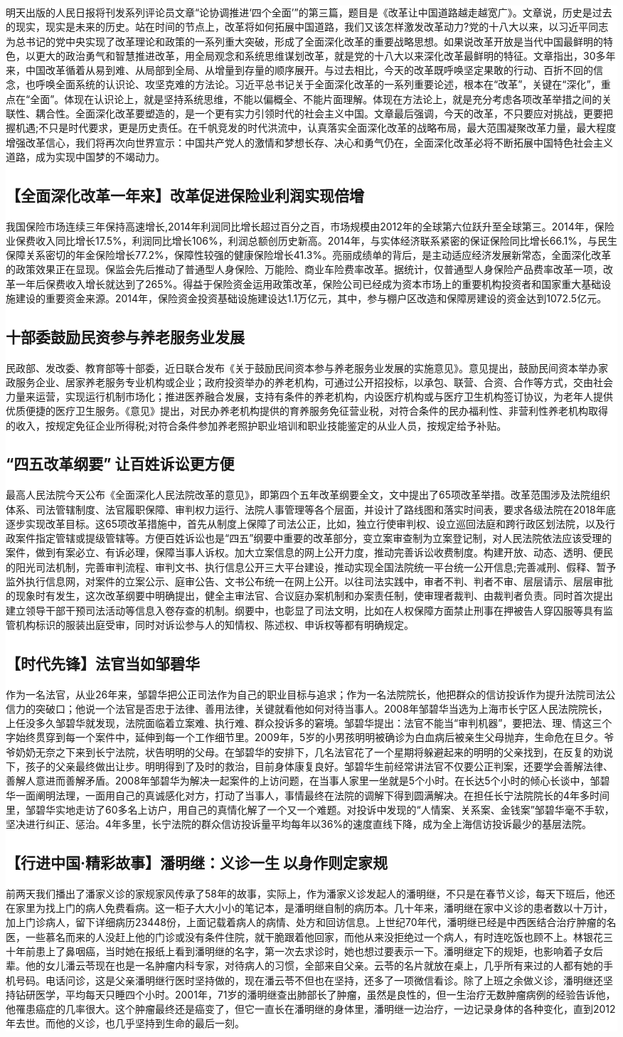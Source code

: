 
明天出版的人民日报将刊发系列评论员文章“论协调推进‘四个全面’”的第三篇，题目是《改革让中国道路越走越宽广》。文章说，历史是过去的现实，现实是未来的历史。站在时间的节点上，改革将如何拓展中国道路，我们又该怎样激发改革动力?党的十八大以来，以习近平同志为总书记的党中央实现了改革理论和政策的一系列重大突破，形成了全面深化改革的重要战略思想。如果说改革开放是当代中国最鲜明的特色，以更大的政治勇气和智慧推进改革，用全局观念和系统思维谋划改革，就是党的十八大以来深化改革最鲜明的特征。文章指出，30多年来，中国改革循着从易到难、从局部到全局、从增量到存量的顺序展开。与过去相比，今天的改革既呼唤坚定果敢的行动、百折不回的信念，也呼唤全面系统的认识论、攻坚克难的方法论。习近平总书记关于全面深化改革的一系列重要论述，根本在“改革”，关键在“深化”，重点在“全面”。体现在认识论上，就是坚持系统思维，不能以偏概全、不能片面理解。体现在方法论上，就是充分考虑各项改革举措之间的关联性、耦合性。全面深化改革要塑造的，是一个更有实力引领时代的社会主义中国。文章最后强调，今天的改革，不只要应对挑战，更要把握机遇;不只是时代要求，更是历史责任。在千帆竞发的时代洪流中，认真落实全面深化改革的战略布局，最大范围凝聚改革力量，最大程度增强改革信心，我们将再次向世界宣示：中国共产党人的激情和梦想长存、决心和勇气仍在，全面深化改革必将不断拓展中国特色社会主义道路，成为实现中国梦的不竭动力。


## 【全面深化改革一年来】改革促进保险业利润实现倍增


我国保险市场连续三年保持高速增长,2014年利润同比增长超过百分之百，市场规模由2012年的全球第六位跃升至全球第三。2014年，保险业保费收入同比增长17.5%，利润同比增长106%，利润总额创历史新高。2014年，与实体经济联系紧密的保证保险同比增长66.1%，与民生保障关系密切的年金保险增长77.2%，保障性较强的健康保险增长41.3%。亮丽成绩单的背后，是主动适应经济发展新常态，全面深化改革的政策效果正在显现。保监会先后推动了普通型人身保险、万能险、商业车险费率改革。据统计，仅普通型人身保险产品费率改革一项，改革一年后保费收入增长就达到了265%。得益于保险资金运用政策改革，保险公司已经成为资本市场上的重要机构投资者和国家重大基础设施建设的重要资金来源。2014年，保险资金投资基础设施建设达1.1万亿元，其中，参与棚户区改造和保障房建设的资金达到1072.5亿元。


## 十部委鼓励民资参与养老服务业发展


民政部、发改委、教育部等十部委，近日联合发布《关于鼓励民间资本参与养老服务业发展的实施意见》。意见提出，鼓励民间资本举办家政服务企业、居家养老服务专业机构或企业；政府投资举办的养老机构，可通过公开招投标，以承包、联营、合资、合作等方式，交由社会力量来运营，实现运行机制市场化；推进医养融合发展，支持有条件的养老机构，内设医疗机构或与医疗卫生机构签订协议，为老年人提供优质便捷的医疗卫生服务。《意见》提出，对民办养老机构提供的育养服务免征营业税，对符合条件的民办福利性、非营利性养老机构取得的收入，按规定免征企业所得税;对符合条件参加养老照护职业培训和职业技能鉴定的从业人员，按规定给予补贴。


## “四五改革纲要” 让百姓诉讼更方便


最高人民法院今天公布《全面深化人民法院改革的意见》，即第四个五年改革纲要全文，文中提出了65项改革举措。改革范围涉及法院组织体系、司法管辖制度、法官履职保障、审判权力运行、法院人事管理等各个层面，并设计了路线图和落实时间表，要求各级法院在2018年底逐步实现改革目标。这65项改革措施中，首先从制度上保障了司法公正，比如，独立行使审判权、设立巡回法庭和跨行政区划法院，以及行政案件指定管辖或提级管辖等。方便百姓诉讼也是“四五”纲要中重要的改革部分，变立案审查制为立案登记制，对人民法院依法应该受理的案件，做到有案必立、有诉必理，保障当事人诉权。加大立案信息的网上公开力度，推动完善诉讼收费制度。构建开放、动态、透明、便民的阳光司法机制，完善审判流程、审判文书、执行信息公开三大平台建设，推动实现全国法院统一平台统一公开信息;完善减刑、假释、暂予监外执行信息网，对案件的立案公示、庭审公告、文书公布统一在网上公开。以往司法实践中，审者不判、判者不审、层层请示、层层审批的现象时有发生，这次改革纲要中明确提出，健全主审法官、合议庭办案机制和办案责任制，使审理者裁判、由裁判者负责。同时首次提出建立领导干部干预司法活动等信息入卷存查的机制。纲要中，也彰显了司法文明，比如在人权保障方面禁止刑事在押被告人穿囚服等具有监管机构标识的服装出庭受审，同时对诉讼参与人的知情权、陈述权、申诉权等都有明确规定。


## 【时代先锋】法官当如邹碧华


作为一名法官，从业26年来，邹碧华把公正司法作为自己的职业目标与追求；作为一名法院院长，他把群众的信访投诉作为提升法院司法公信力的突破口；他说一个法官是否忠于法律、善用法律，关键就看他如何对待当事人。2008年邹碧华当选为上海市长宁区人民法院院长，上任没多久邹碧华就发现，法院面临着立案难、执行难、群众投诉多的窘境。邹碧华提出：法官不能当“审判机器”，要把法、理、情这三个字始终贯穿到每一个案件中，延伸到每一个工作细节里。2009年，5岁的小男孩明明被确诊为白血病后被亲生父母抛弃，生命危在旦夕。爷爷奶奶无奈之下来到长宁法院，状告明明的父母。在邹碧华的安排下，几名法官花了一个星期将躲避起来的明明的父亲找到，在反复的劝说下，孩子的父亲最终做出让步。明明得到了及时的救治，目前身体康复良好。邹碧华生前经常讲法官不仅要公正判案，还要学会善解法律、善解人意进而善解矛盾。2008年邹碧华为解决一起案件的上访问题，在当事人家里一坐就是5个小时。在长达5个小时的倾心长谈中，邹碧华一面阐明法理，一面用自己的真诚感化对方，打动了当事人，事情最终在法院的调解下得到圆满解决。在担任长宁法院院长的4年多时间里，邹碧华实地走访了60多名上访户，用自己的真情化解了一个又一个难题。对投诉中发现的“人情案、关系案、金钱案”邹碧华毫不手软，坚决进行纠正、惩治。4年多里，长宁法院的群众信访投诉量平均每年以36%的速度直线下降，成为全上海信访投诉最少的基层法院。


## 【行进中国·精彩故事】潘明继：义诊一生 以身作则定家规


前两天我们播出了潘家义诊的家规家风传承了58年的故事，实际上，作为潘家义诊发起人的潘明继，不只是在春节义诊，每天下班后，他还在家里为找上门的病人免费看病。这一柜子大大小小的笔记本，是潘明继自制的病历本。几十年来，潘明继在家中义诊的患者数以十万计，加上门诊病人，留下详细病历23448份，上面记载着病人的病情、处方和回访信息。上世纪70年代，潘明继已经是中西医结合治疗肿瘤的名医，一些慕名而来的人没赶上他的门诊或没有条件住院，就干脆跟着他回家，而他从来没拒绝过一个病人，有时连吃饭也顾不上。林银花三十年前患上了鼻咽癌，当时她在报纸上看到潘明继的名字，第一次去求诊时，她也想过要表示一下。潘明继定下的规矩，也影响着子女后辈。他的女儿潘云苓现在也是一名肿瘤内科专家，对待病人的习惯，全部来自父亲。云苓的名片就放在桌上，几乎所有来过的人都有她的手机号码。电话问诊，这是父亲潘明继行医时坚持做的，现在潘云苓不但也在坚持，还多了一项微信看诊。除了上班之余做义诊，潘明继还坚持钻研医学，平均每天只睡四个小时。2001年，71岁的潘明继查出肺部长了肿瘤，虽然是良性的，但一生治疗无数肿瘤病例的经验告诉他，他罹患癌症的几率很大。这个肿瘤最终还是癌变了，但它一直长在潘明继的身体里，潘明继一边治疗，一边记录身体的各种变化，直到2012年去世。而他的义诊，也几乎坚持到生命的最后一刻。
